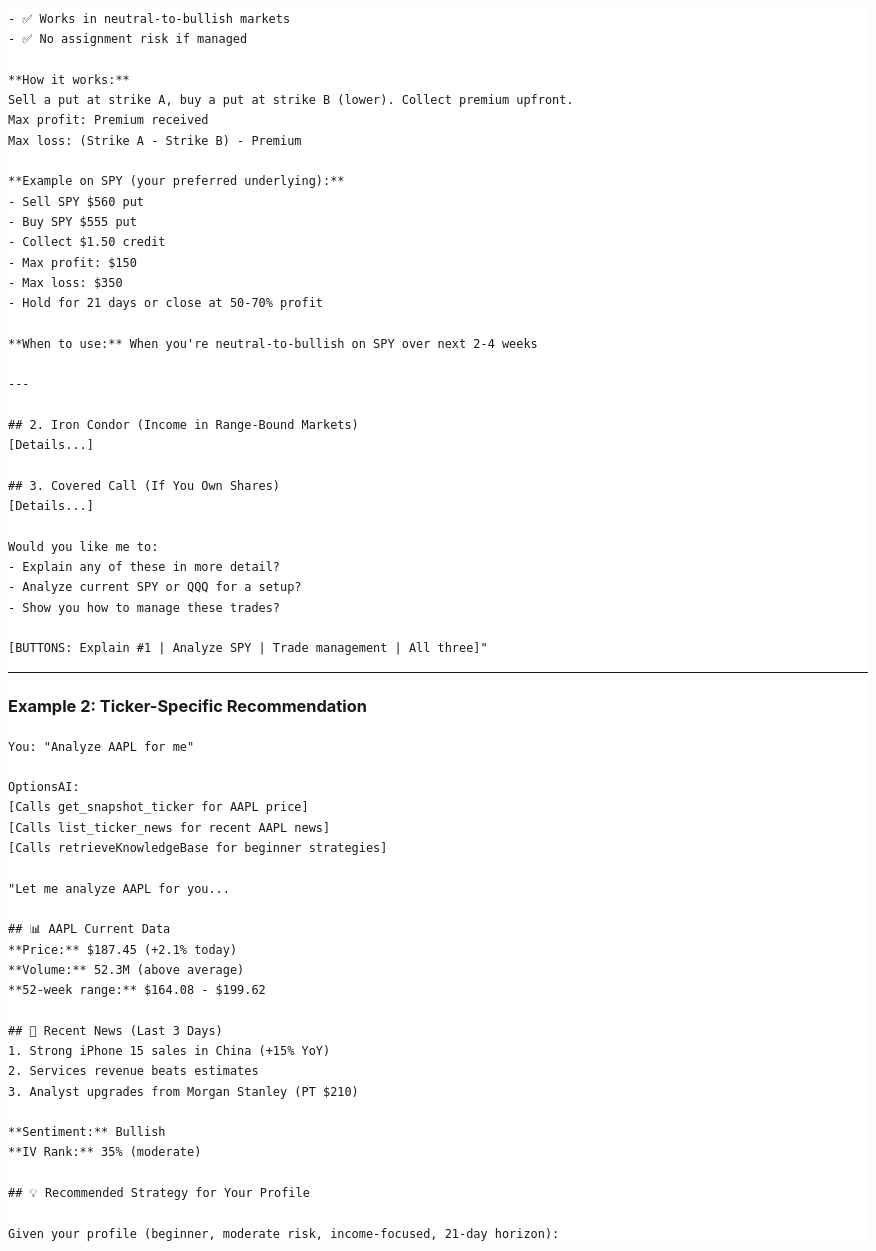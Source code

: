 ```
- ✅ Works in neutral-to-bullish markets
- ✅ No assignment risk if managed

**How it works:**
Sell a put at strike A, buy a put at strike B (lower). Collect premium upfront.
Max profit: Premium received
Max loss: (Strike A - Strike B) - Premium

**Example on SPY (your preferred underlying):**
- Sell SPY $560 put
- Buy SPY $555 put
- Collect $1.50 credit
- Max profit: $150
- Max loss: $350
- Hold for 21 days or close at 50-70% profit

**When to use:** When you're neutral-to-bullish on SPY over next 2-4 weeks

---

## 2. Iron Condor (Income in Range-Bound Markets)
[Details...]

## 3. Covered Call (If You Own Shares)
[Details...]

Would you like me to:
- Explain any of these in more detail?
- Analyze current SPY or QQQ for a setup?
- Show you how to manage these trades?

[BUTTONS: Explain #1 | Analyze SPY | Trade management | All three]"
```

---

### **Example 2: Ticker-Specific Recommendation**

```
You: "Analyze AAPL for me"

OptionsAI:
[Calls get_snapshot_ticker for AAPL price]
[Calls list_ticker_news for recent AAPL news]
[Calls retrieveKnowledgeBase for beginner strategies]

"Let me analyze AAPL for you...

## 📊 AAPL Current Data
**Price:** $187.45 (+2.1% today)
**Volume:** 52.3M (above average)
**52-week range:** $164.08 - $199.62

## 📰 Recent News (Last 3 Days)
1. Strong iPhone 15 sales in China (+15% YoY)
2. Services revenue beats estimates
3. Analyst upgrades from Morgan Stanley (PT $210)

**Sentiment:** Bullish
**IV Rank:** 35% (moderate)

## 💡 Recommended Strategy for Your Profile

Given your profile (beginner, moderate risk, income-focused, 21-day horizon):
```